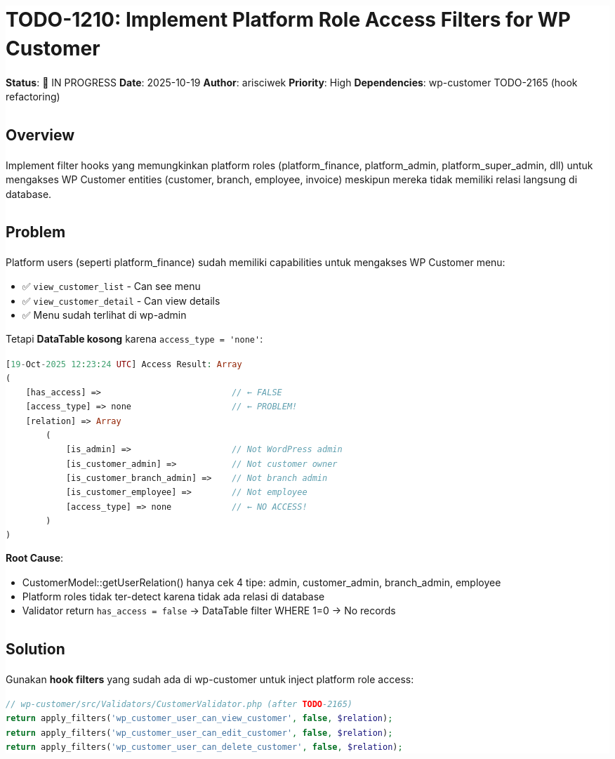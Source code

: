 # TODO-1210: Implement Platform Role Access Filters for WP Customer

**Status**: 🔄 IN PROGRESS
**Date**: 2025-10-19
**Author**: arisciwek
**Priority**: High
**Dependencies**: wp-customer TODO-2165 (hook refactoring)

## Overview

Implement filter hooks yang memungkinkan platform roles (platform_finance, platform_admin, platform_super_admin, dll) untuk mengakses WP Customer entities (customer, branch, employee, invoice) meskipun mereka tidak memiliki relasi langsung di database.

## Problem

Platform users (seperti platform_finance) sudah memiliki capabilities untuk mengakses WP Customer menu:
- ✅ `view_customer_list` - Can see menu
- ✅ `view_customer_detail` - Can view details
- ✅ Menu sudah terlihat di wp-admin

Tetapi **DataTable kosong** karena `access_type = 'none'`:

```php
[19-Oct-2025 12:23:24 UTC] Access Result: Array
(
    [has_access] =>                          // ← FALSE
    [access_type] => none                    // ← PROBLEM!
    [relation] => Array
        (
            [is_admin] =>                    // Not WordPress admin
            [is_customer_admin] =>           // Not customer owner
            [is_customer_branch_admin] =>    // Not branch admin
            [is_customer_employee] =>        // Not employee
            [access_type] => none            // ← NO ACCESS!
        )
)
```

**Root Cause**:
- CustomerModel::getUserRelation() hanya cek 4 tipe: admin, customer_admin, branch_admin, employee
- Platform roles tidak ter-detect karena tidak ada relasi di database
- Validator return `has_access = false` → DataTable filter WHERE 1=0 → No records

## Solution

Gunakan **hook filters** yang sudah ada di wp-customer untuk inject platform role access:

```php
// wp-customer/src/Validators/CustomerValidator.php (after TODO-2165)
return apply_filters('wp_customer_user_can_view_customer', false, $relation);
return apply_filters('wp_customer_user_can_edit_customer', false, $relation);
return apply_filters('wp_customer_user_can_delete_customer', false, $relation);
```
